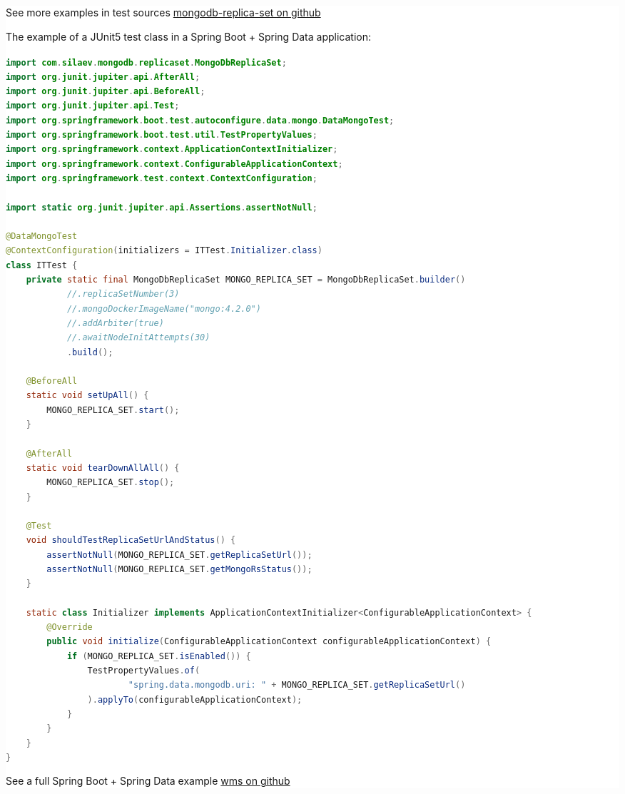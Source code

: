 See more examples in test sources [mongodb-replica-set on github](https://github.com/silaev/mongodb-replica-set/)

The example of a JUnit5 test class in a Spring Boot + Spring Data application:
```java
import com.silaev.mongodb.replicaset.MongoDbReplicaSet;
import org.junit.jupiter.api.AfterAll;
import org.junit.jupiter.api.BeforeAll;
import org.junit.jupiter.api.Test;
import org.springframework.boot.test.autoconfigure.data.mongo.DataMongoTest;
import org.springframework.boot.test.util.TestPropertyValues;
import org.springframework.context.ApplicationContextInitializer;
import org.springframework.context.ConfigurableApplicationContext;
import org.springframework.test.context.ContextConfiguration;

import static org.junit.jupiter.api.Assertions.assertNotNull;

@DataMongoTest
@ContextConfiguration(initializers = ITTest.Initializer.class)
class ITTest {
    private static final MongoDbReplicaSet MONGO_REPLICA_SET = MongoDbReplicaSet.builder()
            //.replicaSetNumber(3)
            //.mongoDockerImageName("mongo:4.2.0")
            //.addArbiter(true)
            //.awaitNodeInitAttempts(30)
            .build();

    @BeforeAll
    static void setUpAll() {
        MONGO_REPLICA_SET.start();
    }

    @AfterAll
    static void tearDownAllAll() {
        MONGO_REPLICA_SET.stop();
    }

    @Test
    void shouldTestReplicaSetUrlAndStatus() {
        assertNotNull(MONGO_REPLICA_SET.getReplicaSetUrl());
        assertNotNull(MONGO_REPLICA_SET.getMongoRsStatus());
    }

    static class Initializer implements ApplicationContextInitializer<ConfigurableApplicationContext> {
        @Override
        public void initialize(ConfigurableApplicationContext configurableApplicationContext) {
            if (MONGO_REPLICA_SET.isEnabled()) {
                TestPropertyValues.of(
                        "spring.data.mongodb.uri: " + MONGO_REPLICA_SET.getReplicaSetUrl()
                ).applyTo(configurableApplicationContext);
            }
        }
    }
}
``` 
See a full Spring Boot + Spring Data example [wms on github](https://github.com/silaev/wms/blob/master/src/test/java/com/silaev/wms/integration/ProductControllerITTest.java/)
